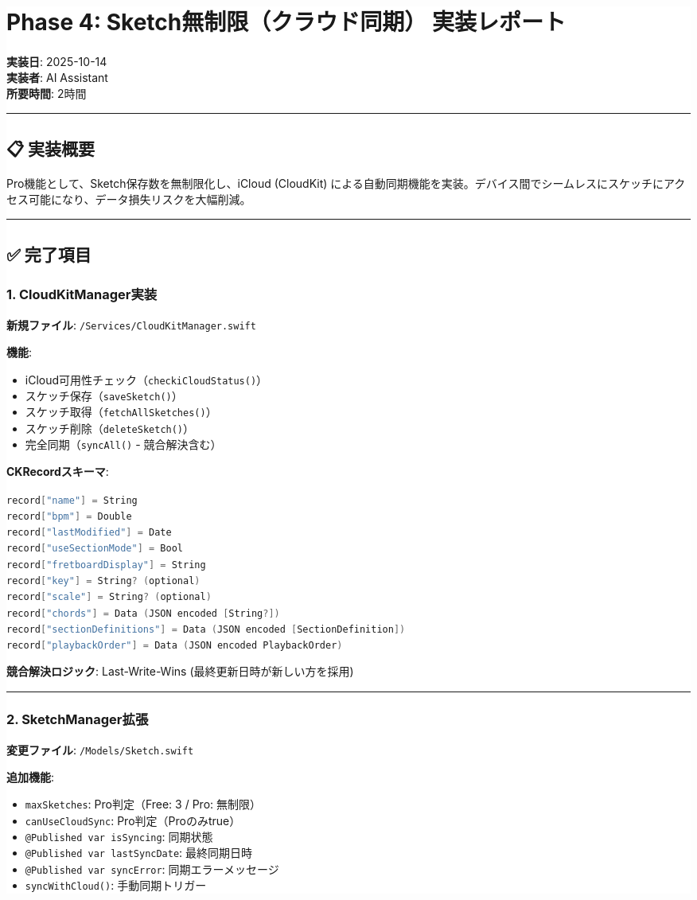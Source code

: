 # Phase 4: Sketch無制限（クラウド同期） 実装レポート

**実装日**: 2025-10-14  
**実装者**: AI Assistant  
**所要時間**: 2時間

---

## 📋 実装概要

Pro機能として、Sketch保存数を無制限化し、iCloud (CloudKit) による自動同期機能を実装。デバイス間でシームレスにスケッチにアクセス可能になり、データ損失リスクを大幅削減。

---

## ✅ 完了項目

### 1. CloudKitManager実装

**新規ファイル**: `/Services/CloudKitManager.swift`

**機能**:
- iCloud可用性チェック（`checkiCloudStatus()`）
- スケッチ保存（`saveSketch()`）
- スケッチ取得（`fetchAllSketches()`）
- スケッチ削除（`deleteSketch()`）
- 完全同期（`syncAll()` - 競合解決含む）

**CKRecordスキーマ**:
```swift
record["name"] = String
record["bpm"] = Double
record["lastModified"] = Date
record["useSectionMode"] = Bool
record["fretboardDisplay"] = String
record["key"] = String? (optional)
record["scale"] = String? (optional)
record["chords"] = Data (JSON encoded [String?])
record["sectionDefinitions"] = Data (JSON encoded [SectionDefinition])
record["playbackOrder"] = Data (JSON encoded PlaybackOrder)
```

**競合解決ロジック**: Last-Write-Wins (最終更新日時が新しい方を採用)

---

### 2. SketchManager拡張

**変更ファイル**: `/Models/Sketch.swift`

**追加機能**:
- `maxSketches`: Pro判定（Free: 3 / Pro: 無制限）
- `canUseCloudSync`: Pro判定（Proのみtrue）
- `@Published var isSyncing`: 同期状態
- `@Published var lastSyncDate`: 最終同期日時
- `@Published var syncError`: 同期エラーメッセージ
- `syncWithCloud()`: 手動同期トリガー
